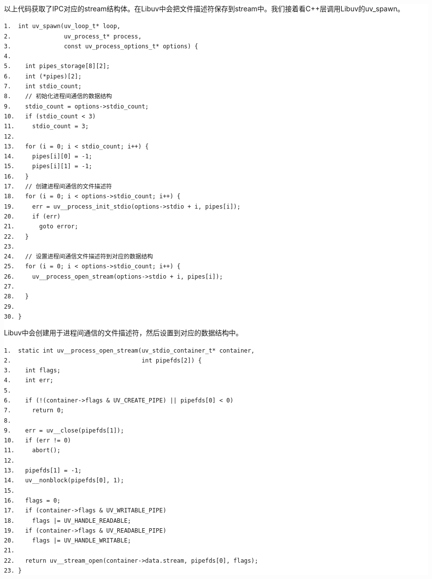 以上代码获取了IPC对应的stream结构体。在Libuv中会把文件描述符保存到stream中。我们接着看C++层调用Libuv的uv_spawn。

```
1.	int uv_spawn(uv_loop_t* loop,  
2.	             uv_process_t* process,  
3.	             const uv_process_options_t* options) {  
4.	  
5.	  int pipes_storage[8][2];  
6.	  int (*pipes)[2];  
7.	  int stdio_count;  
8.	  // 初始化进程间通信的数据结构  
9.	  stdio_count = options->stdio_count;  
10.	  if (stdio_count < 3)  
11.	    stdio_count = 3;  
12.	  
13.	  for (i = 0; i < stdio_count; i++) {  
14.	    pipes[i][0] = -1;  
15.	    pipes[i][1] = -1;  
16.	  }  
17.	  // 创建进程间通信的文件描述符  
18.	  for (i = 0; i < options->stdio_count; i++) {  
19.	    err = uv__process_init_stdio(options->stdio + i, pipes[i]); 
20.	    if (err)  
21.	      goto error;  
22.	  }  
23.	    
24.	  // 设置进程间通信文件描述符到对应的数据结构
25.	  for (i = 0; i < options->stdio_count; i++) {  
26.	    uv__process_open_stream(options->stdio + i, pipes[i]);  
27.	      
28.	  }  
29.	  
30.	}  
```

Libuv中会创建用于进程间通信的文件描述符，然后设置到对应的数据结构中。

```
1.	static int uv__process_open_stream(uv_stdio_container_t* container,  
2.	                                   int pipefds[2]) {  
3.	  int flags;  
4.	  int err;  
5.	  
6.	  if (!(container->flags & UV_CREATE_PIPE) || pipefds[0] < 0)  
7.	    return 0;  
8.	  
9.	  err = uv__close(pipefds[1]);  
10.	  if (err != 0)  
11.	    abort();  
12.	  
13.	  pipefds[1] = -1;  
14.	  uv__nonblock(pipefds[0], 1);  
15.	  
16.	  flags = 0;  
17.	  if (container->flags & UV_WRITABLE_PIPE)  
18.	    flags |= UV_HANDLE_READABLE;  
19.	  if (container->flags & UV_READABLE_PIPE)  
20.	    flags |= UV_HANDLE_WRITABLE;  
21.	  
22.	  return uv__stream_open(container->data.stream, pipefds[0], flags);  
23.	}  
```
